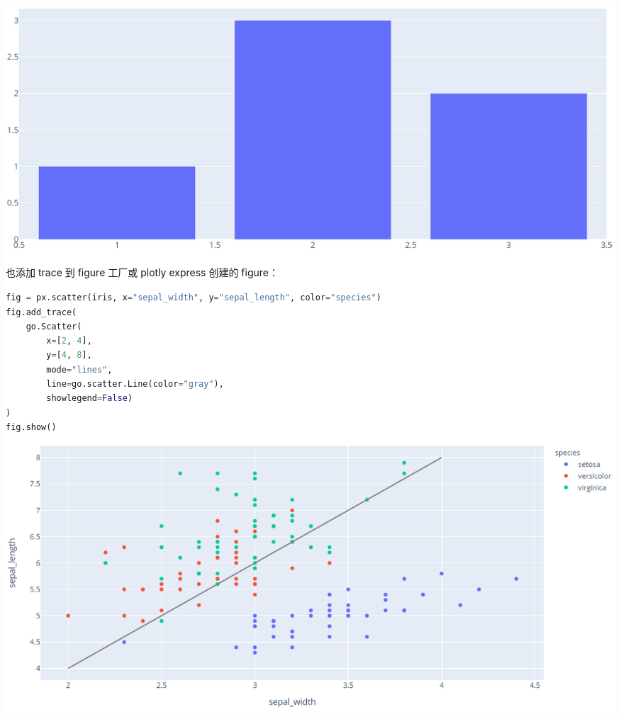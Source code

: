 ![add trace](images/2020-03-11-19-52-03.png)

也添加 trace 到 figure 工厂或 plotly express 创建的 figure：

```py
fig = px.scatter(iris, x="sepal_width", y="sepal_length", color="species")
fig.add_trace(
    go.Scatter(
        x=[2, 4],
        y=[4, 8],
        mode="lines",
        line=go.scatter.Line(color="gray"),
        showlegend=False)
)
fig.show()
```

![express trace](images/2020-03-11-19-54-20.png)
